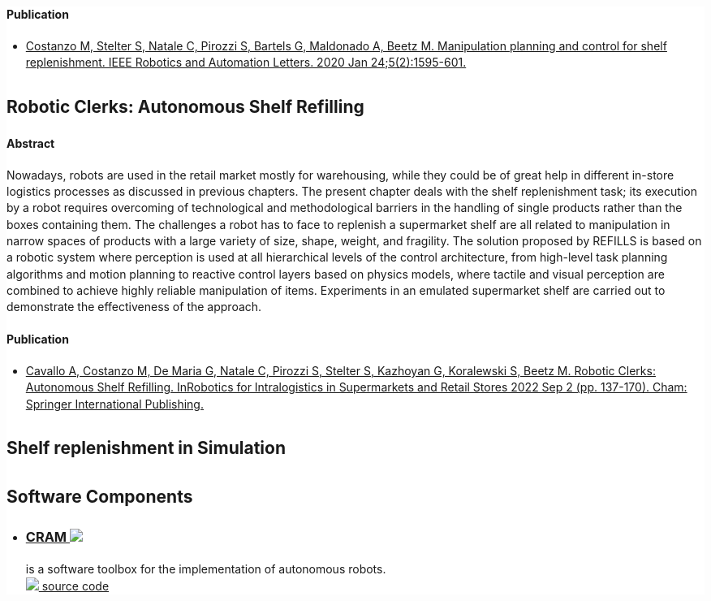 #### Publication

- [Costanzo M, Stelter S, Natale C, Pirozzi S, Bartels G, Maldonado A, Beetz M. Manipulation planning and control for shelf replenishment. IEEE Robotics and Automation Letters. 2020 Jan 24;5(2):1595-601.](https://ieeexplore.ieee.org/stamp/stamp.jsp?arnumber=8968346)


Robotic Clerks: Autonomous Shelf Refilling
---
<h4>Abstract</h4>
Nowadays, robots are used in the retail market mostly for warehousing, while they could be of great help in different in-store logistics processes as discussed in previous chapters. 
The present chapter deals with the shelf replenishment task; 
its execution by a robot requires overcoming of technological and methodological barriers in the handling of single products rather than the boxes containing them.
The challenges a robot has to face to replenish a supermarket shelf are all related to manipulation in narrow spaces of products with a large variety of size, shape, weight, and fragility. 
The solution proposed by REFILLS is based on a robotic system where perception is used at all hierarchical levels of the control architecture, from high-level task planning algorithms and motion planning to reactive control layers based on physics models, where tactile and visual perception are combined to achieve highly reliable manipulation of items. 
Experiments in an emulated supermarket shelf are carried out to demonstrate the effectiveness of the approach.

<figure class="video_container">
  <iframe width="100%" height="360" src="https://www.youtube.com/embed/7SX306sxEaI?si=eZ1R4ebIeHURaJT5" title="YouTube video player" frameborder="0" allow="accelerometer; autoplay; clipboard-write; encrypted-media; gyroscope; picture-in-picture; web-share" allowfullscreen="true"></iframe>
</figure>

#### Publication

- [Cavallo A, Costanzo M, De Maria G, Natale C, Pirozzi S, Stelter S, Kazhoyan G, Koralewski S, Beetz M. Robotic Clerks: Autonomous Shelf Refilling. InRobotics for Intralogistics in Supermarkets and Retail Stores 2022 Sep 2 (pp. 137-170). Cham: Springer International Publishing.](https://link.springer.com/chapter/10.1007/978-3-031-06078-6_6)


Shelf replenishment in Simulation
---

<figure class="video_container">
  <iframe width="100%" height="360" src="https://www.youtube.com/embed/lDCk80t-uqM?si=Kjvv9YP5BImjRl19" title="YouTube video player" frameborder="0" allow="accelerometer; autoplay; clipboard-write; encrypted-media; gyroscope; picture-in-picture; web-share" allowfullscreen="true"></iframe>
</figure>


Software Components
---

- ### [CRAM <img class="sc-image" src="https://ai.uni-bremen.de/_media/team/cramlogocropped.png" height=50>](https://cram-system.org/)
  is a software toolbox for the implementation of autonomous robots.\
  [<img class="sc-image" src="https://iris.informatik.uni-bremen.de/images/github.svg" height=10> source code](https://github.com/cram2/cram)
  